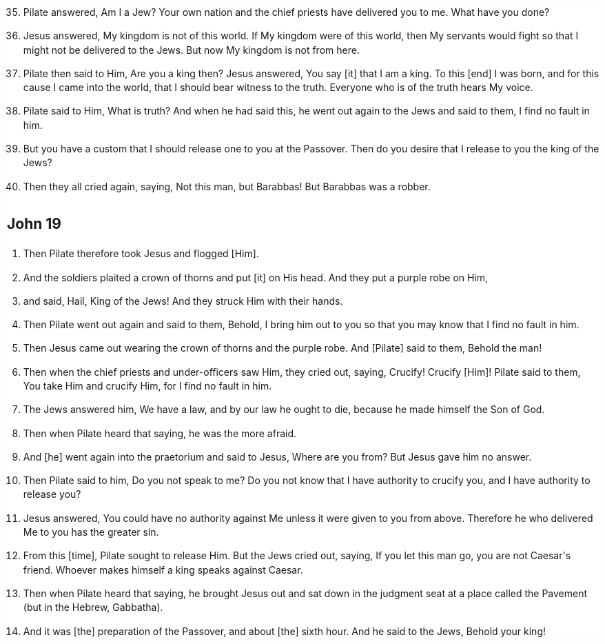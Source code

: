 35. Pilate answered, Am I a Jew? Your own nation and the chief priests have delivered you to me. What have you done?

36. Jesus answered, My kingdom is not of this world. If My kingdom were of this world, then My servants would fight so that I might not be delivered to the Jews. But now My kingdom is not from here.

37. Pilate then said to Him, Are you a king then? Jesus answered, You say [it] that I am a king. To this [end] I was born, and for this cause I came into the world, that I should bear witness to the truth. Everyone who is of the truth hears My voice.

38. Pilate said to Him, What is truth? And when he had said this, he went out again to the Jews and said to them, I find no fault in him.

39. But you have a custom that I should release one to you at the Passover. Then do you desire that I release to you the king of the Jews?

40. Then they all cried again, saying, Not this man, but Barabbas! But Barabbas was a robber.

## John 19

1. Then Pilate therefore took Jesus and flogged [Him].

2. And the soldiers plaited a crown of thorns and put [it] on His head. And they put a purple robe on Him,

3. and said, Hail, King of the Jews! And they struck Him with their hands.

4. Then Pilate went out again and said to them, Behold, I bring him out to you so that you may know that I find no fault in him.

5. Then Jesus came out wearing the crown of thorns and the purple robe. And [Pilate] said to them, Behold the man!

6. Then when the chief priests and under-officers saw Him, they cried out, saying, Crucify! Crucify [Him]! Pilate said to them, You take Him and crucify Him, for I find no fault in him.

7. The Jews answered him, We have a law, and by our law he ought to die, because he made himself the Son of God.

8. Then when Pilate heard that saying, he was the more afraid.

9. And [he] went again into the praetorium and said to Jesus, Where are you from? But Jesus gave him no answer.

10. Then Pilate said to him, Do you not speak to me? Do you not know that I have authority to crucify you, and I have authority to release you?

11. Jesus answered, You could have no authority against Me unless it were given to you from above. Therefore he who delivered Me to you has the greater sin.

12. From this [time], Pilate sought to release Him. But the Jews cried out, saying, If you let this man go, you are not Caesar's friend. Whoever makes himself a king speaks against Caesar.

13. Then when Pilate heard that saying, he brought Jesus out and sat down in the judgment seat at a place called the Pavement (but in the Hebrew, Gabbatha).

14. And it was [the] preparation of the Passover, and about [the] sixth hour. And he said to the Jews, Behold your king!
